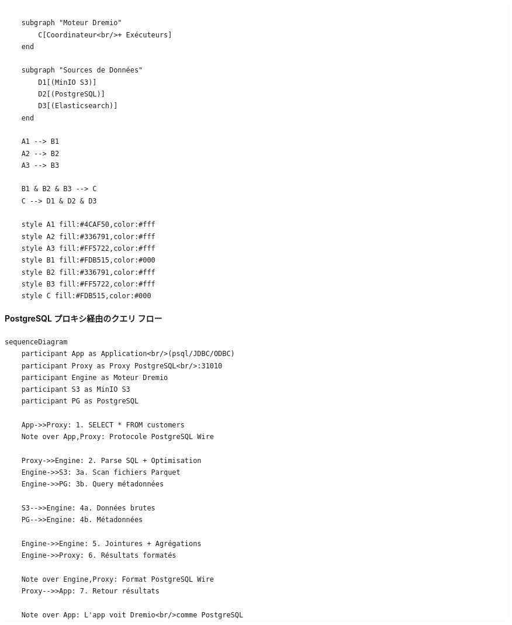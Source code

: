 ```mermaid
    
    subgraph "Moteur Dremio"
        C[Coordinateur<br/>+ Exécuteurs]
    end
    
    subgraph "Sources de Données"
        D1[(MinIO S3)]
        D2[(PostgreSQL)]
        D3[(Elasticsearch)]
    end
    
    A1 --> B1
    A2 --> B2
    A3 --> B3
    
    B1 & B2 & B3 --> C
    C --> D1 & D2 & D3
    
    style A1 fill:#4CAF50,color:#fff
    style A2 fill:#336791,color:#fff
    style A3 fill:#FF5722,color:#fff
    style B1 fill:#FDB515,color:#000
    style B2 fill:#336791,color:#fff
    style B3 fill:#FF5722,color:#fff
    style C fill:#FDB515,color:#000
```

#### PostgreSQL プロキシ経由のクエリ フロー

```mermaid
sequenceDiagram
    participant App as Application<br/>(psql/JDBC/ODBC)
    participant Proxy as Proxy PostgreSQL<br/>:31010
    participant Engine as Moteur Dremio
    participant S3 as MinIO S3
    participant PG as PostgreSQL
    
    App->>Proxy: 1. SELECT * FROM customers
    Note over App,Proxy: Protocole PostgreSQL Wire
    
    Proxy->>Engine: 2. Parse SQL + Optimisation
    Engine->>S3: 3a. Scan fichiers Parquet
    Engine->>PG: 3b. Query métadonnées
    
    S3-->>Engine: 4a. Données brutes
    PG-->>Engine: 4b. Métadonnées
    
    Engine->>Engine: 5. Jointures + Agrégations
    Engine->>Proxy: 6. Résultats formatés
    
    Note over Engine,Proxy: Format PostgreSQL Wire
    Proxy-->>App: 7. Retour résultats
    
    Note over App: L'app voit Dremio<br/>comme PostgreSQL
```
